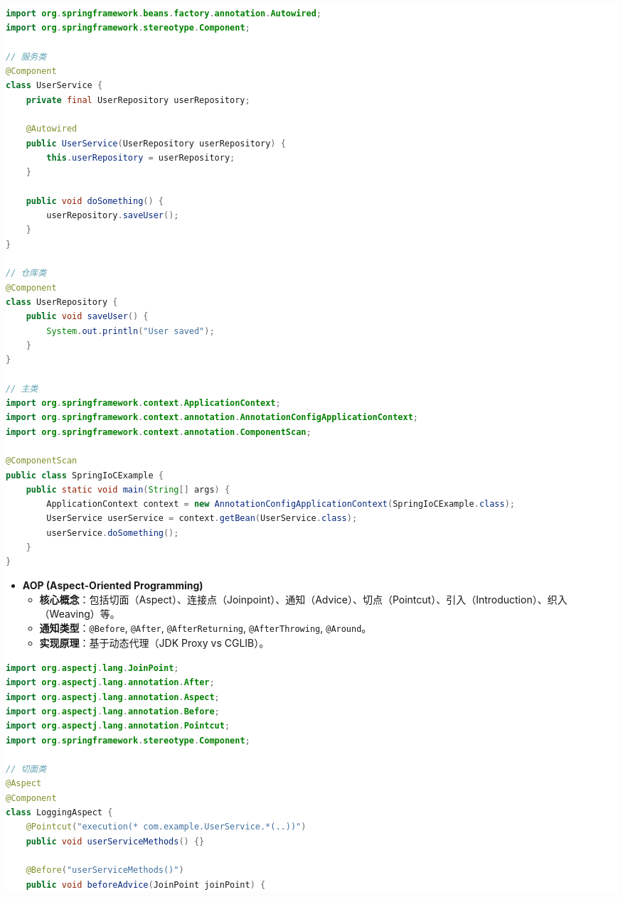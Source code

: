 ```java
import org.springframework.beans.factory.annotation.Autowired;
import org.springframework.stereotype.Component;

// 服务类
@Component
class UserService {
    private final UserRepository userRepository;

    @Autowired
    public UserService(UserRepository userRepository) {
        this.userRepository = userRepository;
    }

    public void doSomething() {
        userRepository.saveUser();
    }
}

// 仓库类
@Component
class UserRepository {
    public void saveUser() {
        System.out.println("User saved");
    }
}

// 主类
import org.springframework.context.ApplicationContext;
import org.springframework.context.annotation.AnnotationConfigApplicationContext;
import org.springframework.context.annotation.ComponentScan;

@ComponentScan
public class SpringIoCExample {
    public static void main(String[] args) {
        ApplicationContext context = new AnnotationConfigApplicationContext(SpringIoCExample.class);
        UserService userService = context.getBean(UserService.class);
        userService.doSomething();
    }
}
```

- **AOP (Aspect-Oriented Programming)**
    - **核心概念**：包括切面（Aspect）、连接点（Joinpoint）、通知（Advice）、切点（Pointcut）、引入（Introduction）、织入（Weaving）等。
    - **通知类型**：`@Before`, `@After`, `@AfterReturning`, `@AfterThrowing`, `@Around`。
    - **实现原理**：基于动态代理（JDK Proxy vs CGLIB）。

```java
import org.aspectj.lang.JoinPoint;
import org.aspectj.lang.annotation.After;
import org.aspectj.lang.annotation.Aspect;
import org.aspectj.lang.annotation.Before;
import org.aspectj.lang.annotation.Pointcut;
import org.springframework.stereotype.Component;

// 切面类
@Aspect
@Component
class LoggingAspect {
    @Pointcut("execution(* com.example.UserService.*(..))")
    public void userServiceMethods() {}

    @Before("userServiceMethods()")
    public void beforeAdvice(JoinPoint joinPoint) {
```